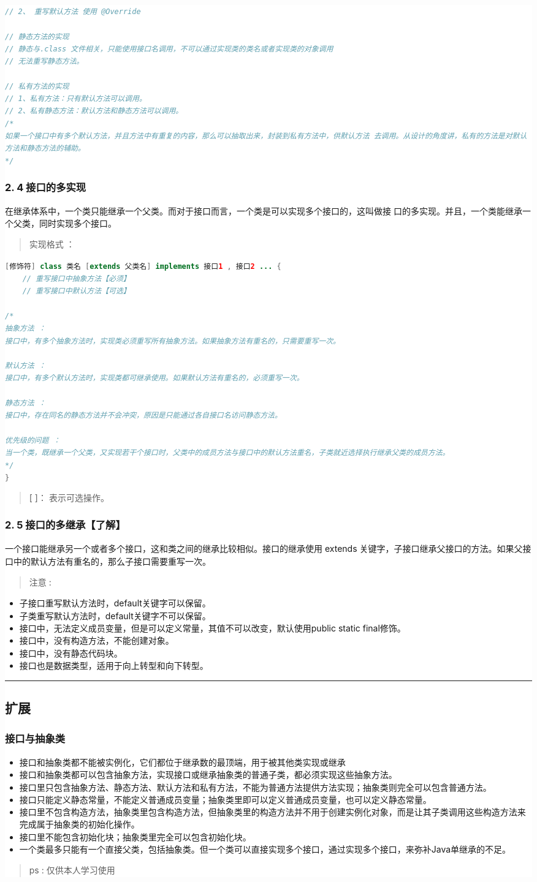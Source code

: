 ~~~java
// 2、 重写默认方法 使用 @Override

// 静态方法的实现
// 静态与.class 文件相关，只能使用接口名调用，不可以通过实现类的类名或者实现类的对象调用
// 无法重写静态方法。

// 私有方法的实现
// 1、私有方法：只有默认方法可以调用。 
// 2、私有静态方法：默认方法和静态方法可以调用。
/*
如果一个接口中有多个默认方法，并且方法中有重复的内容，那么可以抽取出来，封装到私有方法中，供默认方法 去调用。从设计的角度讲，私有的方法是对默认方法和静态方法的辅助。
*/
~~~
### 2. 4 接口的多实现
在继承体系中，一个类只能继承一个父类。而对于接口而言，一个类是可以实现多个接口的，这叫做接 口的多实现。并且，一个类能继承一个父类，同时实现多个接口。

> 实现格式 ：
~~~java
[修饰符] class 类名 [extends 父类名] implements 接口1 , 接口2 ... { 
    // 重写接口中抽象方法【必须】 
    // 重写接口中默认方法【可选】

/* 
抽象方法 ：
接口中，有多个抽象方法时，实现类必须重写所有抽象方法。如果抽象方法有重名的，只需要重写一次。

默认方法 ： 
接口中，有多个默认方法时，实现类都可继承使用。如果默认方法有重名的，必须重写一次。

静态方法 ：
接口中，存在同名的静态方法并不会冲突，原因是只能通过各自接口名访问静态方法。

优先级的问题 ：
当一个类，既继承一个父类，又实现若干个接口时，父类中的成员方法与接口中的默认方法重名，子类就近选择执行继承父类的成员方法。
*/
}
~~~
> [ ]： 表示可选操作。

### 2. 5 接口的多继承【了解】 
一个接口能继承另一个或者多个接口，这和类之间的继承比较相似。接口的继承使用 extends 关键字，子接口继承父接口的方法。如果父接口中的默认方法有重名的，那么子接口需要重写一次。

>注意 : 
* 子接口重写默认方法时，default关键字可以保留。 
* 子类重写默认方法时，default关键字不可以保留。
* 接口中，无法定义成员变量，但是可以定义常量，其值不可以改变，默认使用public static final修饰。 
* 接口中，没有构造方法，不能创建对象。 
* 接口中，没有静态代码块。
* 接口也是数据类型，适用于向上转型和向下转型。

---
## 扩展
### 接口与抽象类
* 接口和抽象类都不能被实例化，它们都位于继承数的最顶端，用于被其他类实现或继承
* 接口和抽象类都可以包含抽象方法，实现接口或继承抽象类的普通子类，都必须实现这些抽象方法。
* 接口里只包含抽象方法、静态方法、默认方法和私有方法，不能为普通方法提供方法实现；抽象类则完全可以包含普通方法。
* 接口只能定义静态常量，不能定义普通成员变量；抽象类里即可以定义普通成员变量，也可以定义静态常量。
* 接口里不包含构造方法，抽象类里包含构造方法，但抽象类里的构造方法并不用于创建实例化对象，而是让其子类调用这些构造方法来完成属于抽象类的初始化操作。
* 接口里不能包含初始化块；抽象类里完全可以包含初始化块。
* 一个类最多只能有一个直接父类，包括抽象类。但一个类可以直接实现多个接口，通过实现多个接口，来弥补Java单继承的不足。



> ps : 仅供本人学习使用